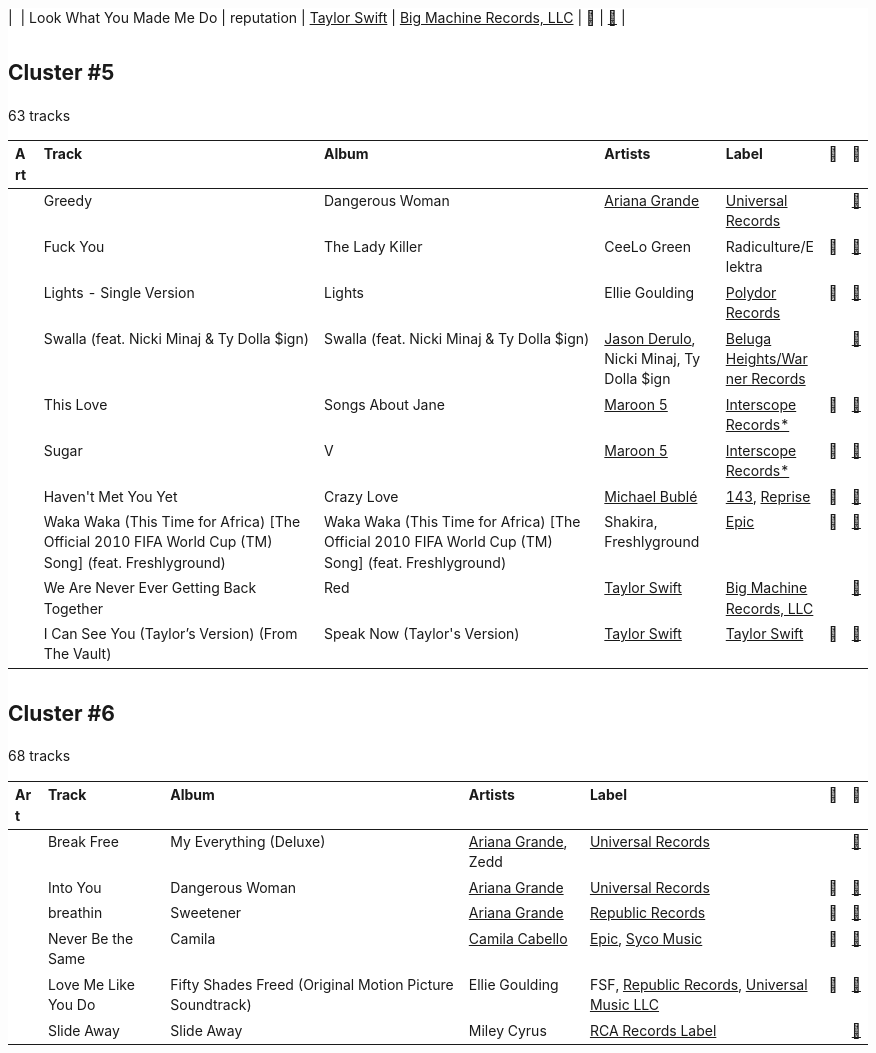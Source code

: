 | <img src="https://i.scdn.co/image/ab67616d0000b273da5d5aeeabacacc1263c0f4b" alt="" width="50" /> | Look What You Made Me Do | reputation | [Taylor Swift](../../../../artists/taylor_swift/overview.md) | [Big Machine Records, LLC](../../../../labels/big_machine_records) | 💚 | [🔗](https://open.spotify.com/track/1P17dC1amhFzptugyAO7Il) |
## Cluster #5

63 tracks

| Art | Track | Album | Artists | Label | 💚 | 🔗 |
|:---|:---|:---|:---|:---|:---|:---|
| <img src="https://i.scdn.co/image/ab67616d0000b273628d506d5bddb09099db242c" alt="" width="50" /> | Greedy | Dangerous Woman | [Ariana Grande](../../../../artists/ariana_grande/overview.md) | [Universal Records](../../../../labels/universal_music_llc) | | [🔗](https://open.spotify.com/track/1FFUXkoWIc9of8yOscGiaC) |
| <img src="https://i.scdn.co/image/ab67616d0000b2736f50b3400595b123a916e0dc" alt="" width="50" /> | Fuck You | The Lady Killer | CeeLo Green | Radiculture/Elektra | 💚 | [🔗](https://open.spotify.com/track/4ycLiPVzE5KamivXrAzGFG) |
| <img src="https://i.scdn.co/image/ab67616d0000b273a90401b8d27cd6b5f3a46242" alt="" width="50" /> | Lights - Single Version | Lights | Ellie Goulding | [Polydor Records](../../../../labels/polydor_records) | 💚 | [🔗](https://open.spotify.com/track/5qftsSFD6Qgndcx13SSqQj) |
| <img src="https://i.scdn.co/image/ab67616d0000b2739d6522bee68370fa5592301d" alt="" width="50" /> | Swalla (feat. Nicki Minaj & Ty Dolla $ign) | Swalla (feat. Nicki Minaj & Ty Dolla $ign) | [Jason Derulo](../../../../artists/jason_derulo/overview.md), Nicki Minaj, Ty Dolla $ign | [Beluga Heights/Warner Records](../../../../labels/warner_records) | | [🔗](https://open.spotify.com/track/6kex4EBAj0WHXDKZMEJaaF) |
| <img src="https://i.scdn.co/image/ab67616d0000b27317b3850d758fff5a2301e537" alt="" width="50" /> | This Love | Songs About Jane | [Maroon 5](../../../../artists/maroon_5/overview.md) | [Interscope Records*](../../../../labels/interscope_records) | 💚 | [🔗](https://open.spotify.com/track/6YgV0EF8xJMZz0Zm6BTaT4) |
| <img src="https://i.scdn.co/image/ab67616d0000b273442b53773d50e1b5369bb16c" alt="" width="50" /> | Sugar | V | [Maroon 5](../../../../artists/maroon_5/overview.md) | [Interscope Records*](../../../../labels/interscope_records) | 💚 | [🔗](https://open.spotify.com/track/2iuZJX9X9P0GKaE93xcPjk) |
| <img src="https://i.scdn.co/image/ab67616d0000b273f0cc194252888c6658c706ab" alt="" width="50" /> | Haven't Met You Yet | Crazy Love | [Michael Bublé](../../../../artists/michael_bubl_/overview.md) | [143](../../../../labels/143), [Reprise](../../../../labels/reprise) | 💚 | [🔗](https://open.spotify.com/track/4fIWvT19w9PR0VVBuPYpWA) |
| <img src="https://i.scdn.co/image/ab67616d0000b273752d2becbb91841a31c556b8" alt="" width="50" /> | Waka Waka (This Time for Africa) [The Official 2010 FIFA World Cup (TM) Song] (feat. Freshlyground) | Waka Waka (This Time for Africa) [The Official 2010 FIFA World Cup (TM) Song] (feat. Freshlyground) | Shakira, Freshlyground | [Epic](../../../../labels/epic) | 💚 | [🔗](https://open.spotify.com/track/2Cd9iWfcOpGDHLz6tVA3G4) |
| <img src="https://i.scdn.co/image/ab67616d0000b27396384c98ac4f3e7c2440f5b5" alt="" width="50" /> | We Are Never Ever Getting Back Together | Red | [Taylor Swift](../../../../artists/taylor_swift/overview.md) | [Big Machine Records, LLC](../../../../labels/big_machine_records) | | [🔗](https://open.spotify.com/track/7AEAGTc8cReDqcbPoY9gwo) |
| <img src="https://i.scdn.co/image/ab67616d0000b2730b04da4f224b51ff86e0a481" alt="" width="50" /> | I Can See You (Taylor’s Version) (From The Vault) | Speak Now (Taylor's Version) | [Taylor Swift](../../../../artists/taylor_swift/overview.md) | [Taylor Swift](../../../../labels/taylor_swift) | 💚 | [🔗](https://open.spotify.com/track/5kHMfzgLZP95O9NBy0ku4v) |
## Cluster #6

68 tracks

| Art | Track | Album | Artists | Label | 💚 | 🔗 |
|:---|:---|:---|:---|:---|:---|:---|
| <img src="https://i.scdn.co/image/ab67616d0000b273deec12a28d1e336c5052e9aa" alt="" width="50" /> | Break Free | My Everything (Deluxe) | [Ariana Grande](../../../../artists/ariana_grande/overview.md), Zedd | [Universal Records](../../../../labels/universal_music_llc) | | [🔗](https://open.spotify.com/track/12KUFSHFgT0XCoiSlvdQi4) |
| <img src="https://i.scdn.co/image/ab67616d0000b273628d506d5bddb09099db242c" alt="" width="50" /> | Into You | Dangerous Woman | [Ariana Grande](../../../../artists/ariana_grande/overview.md) | [Universal Records](../../../../labels/universal_music_llc) | 💚 | [🔗](https://open.spotify.com/track/63y6xWR4gXz7bnUGOk8iI6) |
| <img src="https://i.scdn.co/image/ab67616d0000b273c3af0c2355c24ed7023cd394" alt="" width="50" /> | breathin | Sweetener | [Ariana Grande](../../../../artists/ariana_grande/overview.md) | [Republic Records](../../../../labels/republic_records) | 💚 | [🔗](https://open.spotify.com/track/4OafepJy2teCjYJbvFE60J) |
| <img src="https://i.scdn.co/image/ab67616d0000b2736eb0b9e73adcf04e4ed3eca4" alt="" width="50" /> | Never Be the Same | Camila | [Camila Cabello](../../../../artists/camila_cabello/overview.md) | [Epic](../../../../labels/epic), [Syco Music](../../../../labels/syco_music) | 💚 | [🔗](https://open.spotify.com/track/4eWQlBRaTjPPUlzacqEeoQ) |
| <img src="https://i.scdn.co/image/ab67616d0000b2736cd9798b6ace10ff98d1abdd" alt="" width="50" /> | Love Me Like You Do | Fifty Shades Freed (Original Motion Picture Soundtrack) | Ellie Goulding | FSF, [Republic Records](../../../../labels/republic_records), [Universal Music LLC](../../../../labels/universal_music_llc) | 💚 | [🔗](https://open.spotify.com/track/0Cy7wt6IlRfBPHXXjmZbcP) |
| <img src="https://i.scdn.co/image/ab67616d0000b2732bba357383c6f9dbb5112392" alt="" width="50" /> | Slide Away | Slide Away | Miley Cyrus | [RCA Records Label](../../../../labels/rca_records_label) | | [🔗](https://open.spotify.com/track/44ADyYoY5liaRa3EOAl4uf) |